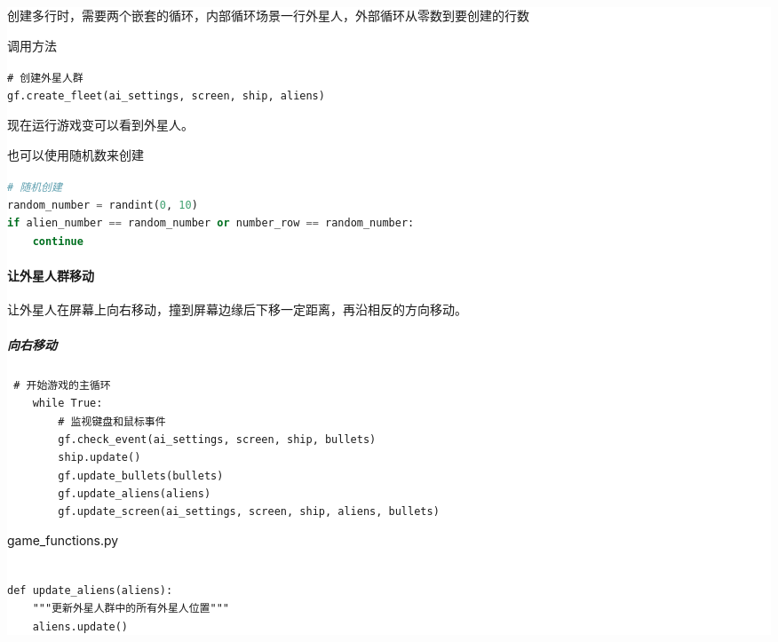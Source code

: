 

创建多行时，需要两个嵌套的循环，内部循环场景一行外星人，外部循环从零数到要创建的行数



调用方法

```
# 创建外星人群
gf.create_fleet(ai_settings, screen, ship, aliens)
```

现在运行游戏变可以看到外星人。



也可以使用随机数来创建

```python
# 随机创建
random_number = randint(0, 10)
if alien_number == random_number or number_row == random_number:
    continue
```



#### 让外星人群移动

让外星人在屏幕上向右移动，撞到屏幕边缘后下移一定距离，再沿相反的方向移动。





##### 向右移动

```
 # 开始游戏的主循环
    while True:
        # 监视键盘和鼠标事件
        gf.check_event(ai_settings, screen, ship, bullets)
        ship.update()
        gf.update_bullets(bullets)
        gf.update_aliens(aliens)
        gf.update_screen(ai_settings, screen, ship, aliens, bullets)

```



game_functions.py

```

def update_aliens(aliens):
    """更新外星人群中的所有外星人位置"""
    aliens.update()
```




